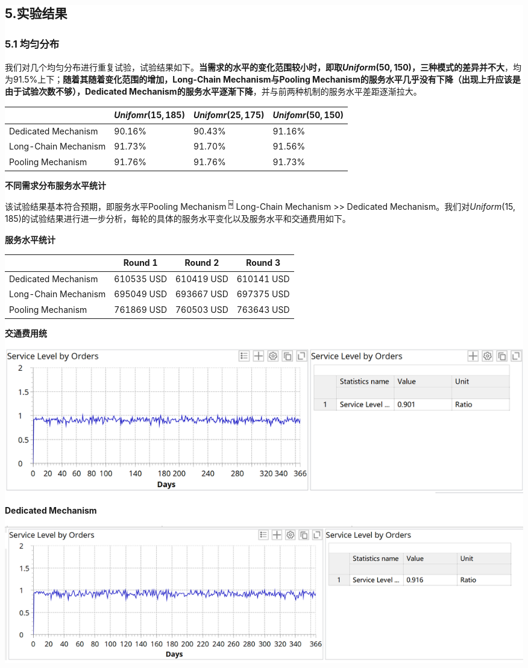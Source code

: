 ## 5.实验结果

### 5.1 均匀分布

我们对几个均匀分布进行重复试验，试验结果如下。**当需求的水平的变化范围较小时，即取$Uniform(50,150)$，三种模式的差异并不大**，均为91.5%上下；**随着其随着变化范围的增加，Long-Chain Mechanism与Pooling Mechanism的服务水平几乎没有下降（出现上升应该是由于试验次数不够），Dedicated Mechanism的服务水平逐渐下降**，并与前两种机制的服务水平差距逐渐拉大。

|                      | $Unifomr(15,185)$    | $Unifomr(25,175)$    | $Unifomr(50,150)$    |
| -------------------- | ---------- | ---------- | ---------- |
| Dedicated Mechanism  | 90.16% |	90.43% |	91.16% |
| Long-Chain Mechanism | 91.73% |	91.70% |	91.56% |
| Pooling Mechanism    | 91.76% |	91.76% |	91.73% |

**不同需求分布服务水平统计**

该试验结果基本符合预期，即服务水平Pooling Mechanism ![img](img/clip_image067.png) Long-Chain Mechanism >> Dedicated Mechanism。我们对$Uniform(15,185)$的试验结果进行进一步分析，每轮的具体的服务水平变化以及服务水平和交通费用如下。

**服务水平统计**

|                      | Round 1    | Round 2    | Round 3    |
| -------------------- | ---------- | ---------- | ---------- |
| Dedicated Mechanism  | 610535 USD | 610419 USD | 610141 USD |
| Long-Chain Mechanism | 695049 USD | 693667 USD | 697375 USD |
| Pooling Mechanism    | 761869 USD | 760503 USD | 763643 USD |

**交通费用统**

![img](img/clip_image110.png)

**Dedicated Mechanism**

![img](img/clip_image111.png)
